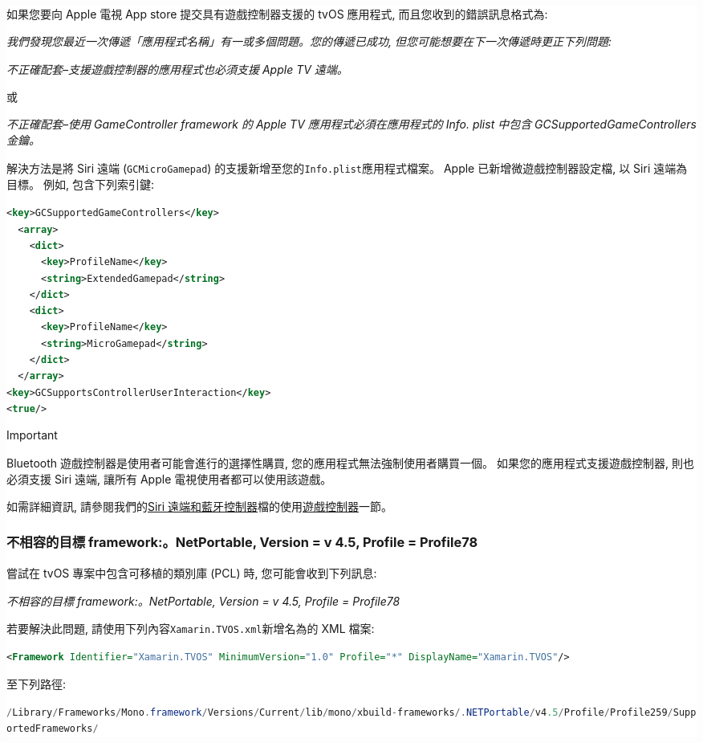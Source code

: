 如果您要向 Apple 電視 App store 提交具有遊戲控制器支援的 tvOS 應用程式, 而且您收到的錯誤訊息格式為:


_我們發現您最近一次傳遞「應用程式名稱」有一或多個問題。您的傳遞已成功, 但您可能想要在下一次傳遞時更正下列問題:_

_不正確配套–支援遊戲控制器的應用程式也必須支援 Apple TV 遠端。_

或 

_不正確配套–使用 GameController framework 的 Apple TV 應用程式必須在應用程式的 Info. plist 中包含 GCSupportedGameControllers 金鑰。_

解決方法是將 Siri 遠端 (`GCMicroGamepad`) 的支援新增至您的`Info.plist`應用程式檔案。 Apple 已新增微遊戲控制器設定檔, 以 Siri 遠端為目標。 例如, 包含下列索引鍵:

```xml
<key>GCSupportedGameControllers</key>  
  <array>  
    <dict>  
      <key>ProfileName</key>  
      <string>ExtendedGamepad</string>  
    </dict>  
    <dict>  
      <key>ProfileName</key>  
      <string>MicroGamepad</string>  
    </dict>  
  </array>  
<key>GCSupportsControllerUserInteraction</key>  
<true/>
```

> [!IMPORTANT]
> Bluetooth 遊戲控制器是使用者可能會進行的選擇性購買, 您的應用程式無法強制使用者購買一個。 如果您的應用程式支援遊戲控制器, 則也必須支援 Siri 遠端, 讓所有 Apple 電視使用者都可以使用該遊戲。

如需詳細資訊, 請參閱我們的[Siri 遠端和藍牙控制器](~/ios/tvos/platform/remote-bluetooth.md)檔的使用[遊戲控制器](~/ios/tvos/platform/remote-bluetooth.md#Working-with-Game-Controllers)一節。

### <a name="incompatible-target-framework-netportable-versionv45-profileprofile78"></a>不相容的目標 framework:。NetPortable, Version = v 4.5, Profile = Profile78

嘗試在 tvOS 專案中包含可移植的類別庫 (PCL) 時, 您可能會收到下列訊息:

_不相容的目標 framework:。NetPortable, Version = v 4.5, Profile = Profile78_

若要解決此問題, 請使用下列內容`Xamarin.TVOS.xml`新增名為的 XML 檔案:

```xml
<Framework Identifier="Xamarin.TVOS" MinimumVersion="1.0" Profile="*" DisplayName="Xamarin.TVOS"/>
```

至下列路徑:

```csharp
/Library/Frameworks/Mono.framework/Versions/Current/lib/mono/xbuild-frameworks/.NETPortable/v4.5/Profile/Profile259/SupportedFrameworks/

```
